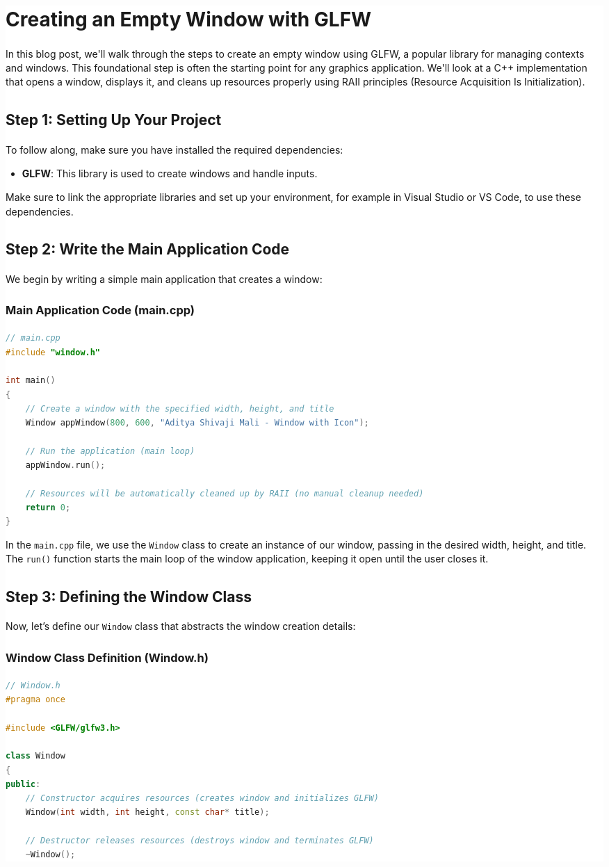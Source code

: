 
# Creating an Empty Window with GLFW

In this blog post, we'll walk through the steps to create an empty window using GLFW, a popular library for managing contexts and windows. This foundational step is often the starting point for any graphics application. We'll look at a C++ implementation that opens a window, displays it, and cleans up resources properly using RAII principles (Resource Acquisition Is Initialization).

## Step 1: Setting Up Your Project

To follow along, make sure you have installed the required dependencies:

- **GLFW**: This library is used to create windows and handle inputs.

Make sure to link the appropriate libraries and set up your environment, for example in Visual Studio or VS Code, to use these dependencies.

## Step 2: Write the Main Application Code

We begin by writing a simple main application that creates a window:

### Main Application Code (main.cpp)

```cpp
// main.cpp
#include "window.h"

int main()
{
    // Create a window with the specified width, height, and title
    Window appWindow(800, 600, "Aditya Shivaji Mali - Window with Icon");

    // Run the application (main loop)
    appWindow.run();

    // Resources will be automatically cleaned up by RAII (no manual cleanup needed)
    return 0;
}
```

In the `main.cpp` file, we use the `Window` class to create an instance of our window, passing in the desired width, height, and title. The `run()` function starts the main loop of the window application, keeping it open until the user closes it.

## Step 3: Defining the Window Class

Now, let’s define our `Window` class that abstracts the window creation details:

### Window Class Definition (Window.h)

```cpp
// Window.h
#pragma once

#include <GLFW/glfw3.h>

class Window
{
public:
    // Constructor acquires resources (creates window and initializes GLFW)
    Window(int width, int height, const char* title);

    // Destructor releases resources (destroys window and terminates GLFW)
    ~Window();

```